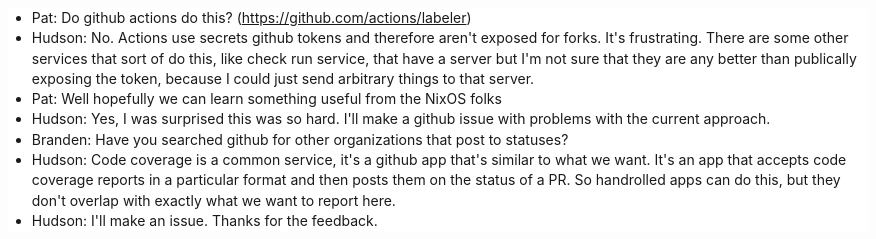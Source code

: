  * Pat: Do github actions do this? (https://github.com/actions/labeler)
 * Hudson: No. Actions use secrets github tokens and therefore aren't exposed for forks. It's frustrating. There are some other services that sort of do this, like check run service, that have a server but I'm not sure that they are any better than publically exposing the token, because I could just send arbitrary things to that server.
 * Pat: Well hopefully we can learn something useful from the NixOS folks
 * Hudson: Yes, I was surprised this was so hard. I'll make a github issue with problems with the current approach.
 * Branden: Have you searched github for other organizations that post to statuses?
 * Hudson: Code coverage is a common service, it's a github app that's similar to what we want. It's an app that accepts code coverage reports in a particular format and then posts them on the status of a PR. So handrolled apps can do this, but they don't overlap with exactly what we want to report here.
 * Hudson: I'll make an issue. Thanks for the feedback.

